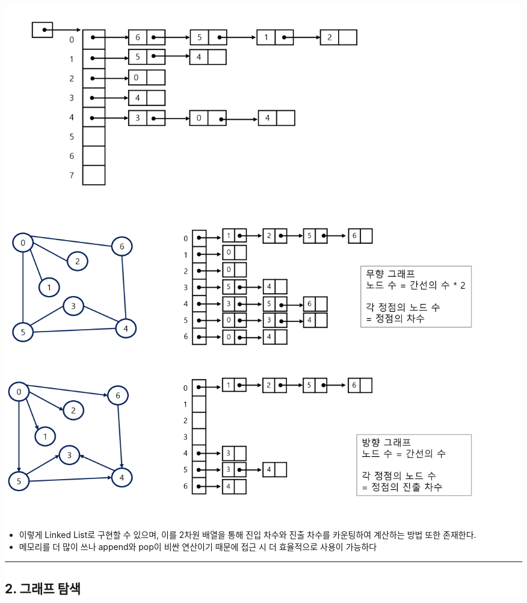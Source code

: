 ![Adjancent List](./img/g3.png)

![adjancent list](./img/g4.png)

* 이렇게 Linked List로 구현할 수 있으며, 이를 2차원 배열을 통해 진입 차수와 진출 차수를 카운팅하여 계산하는 방법 또한 존재한다.
* 메모리를 더 많이 쓰나 append와 pop이 비싼 연산이기 때문에 접근 시 더 효율적으로 사용이 가능하다

***

## 2. 그래프 탐색
